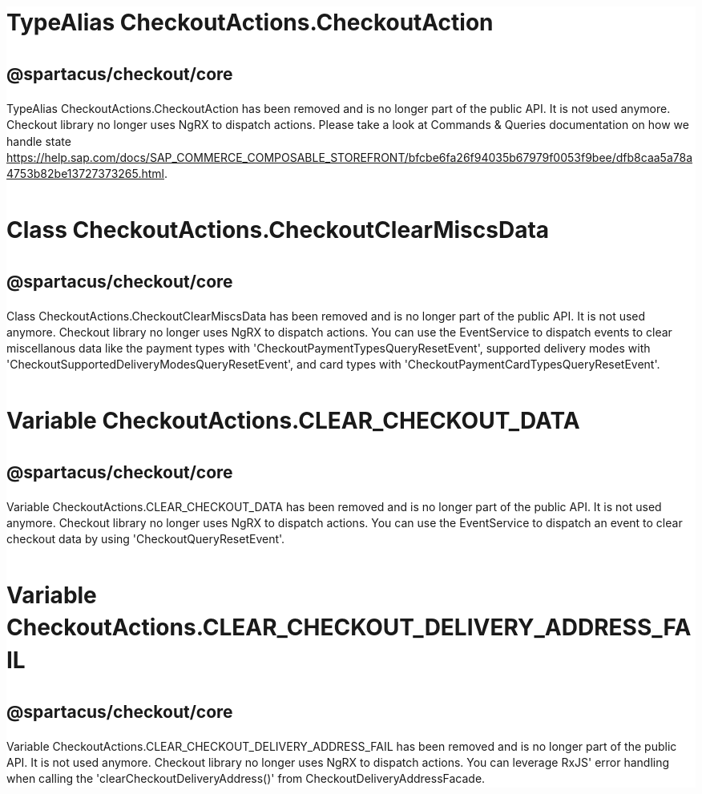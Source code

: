 

# TypeAlias CheckoutActions.CheckoutAction 
## @spartacus/checkout/core


TypeAlias CheckoutActions.CheckoutAction has been removed and is no longer part of the public API.
It is not used anymore. Checkout library no longer uses NgRX to dispatch actions. Please take a look at Commands & Queries documentation on how we handle state https://help.sap.com/docs/SAP_COMMERCE_COMPOSABLE_STOREFRONT/bfcbe6fa26f94035b67979f0053f9bee/dfb8caa5a78a4753b82be13727373265.html.



# Class CheckoutActions.CheckoutClearMiscsData 
## @spartacus/checkout/core


Class CheckoutActions.CheckoutClearMiscsData has been removed and is no longer part of the public API.
It is not used anymore. Checkout library no longer uses NgRX to dispatch actions. You can use the EventService to dispatch events to clear miscellanous data like the payment types with 'CheckoutPaymentTypesQueryResetEvent', supported delivery modes with 'CheckoutSupportedDeliveryModesQueryResetEvent', and card types with 'CheckoutPaymentCardTypesQueryResetEvent'.



# Variable CheckoutActions.CLEAR_CHECKOUT_DATA 
## @spartacus/checkout/core


Variable CheckoutActions.CLEAR_CHECKOUT_DATA has been removed and is no longer part of the public API.
It is not used anymore. Checkout library no longer uses NgRX to dispatch actions. You can use the EventService to dispatch an event to clear checkout data by using 'CheckoutQueryResetEvent'.



# Variable CheckoutActions.CLEAR_CHECKOUT_DELIVERY_ADDRESS_FAIL 
## @spartacus/checkout/core


Variable CheckoutActions.CLEAR_CHECKOUT_DELIVERY_ADDRESS_FAIL has been removed and is no longer part of the public API.
It is not used anymore. Checkout library no longer uses NgRX to dispatch actions. You can leverage RxJS' error handling when calling the 'clearCheckoutDeliveryAddress()' from CheckoutDeliveryAddressFacade.


